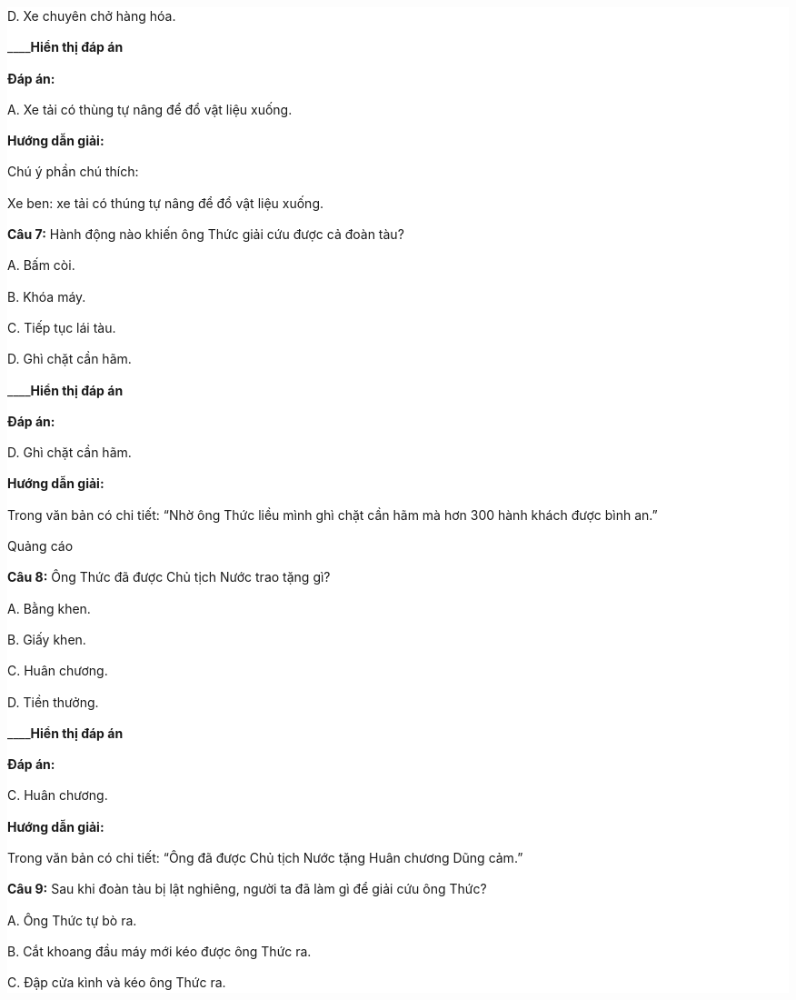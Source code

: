 D. Xe chuyên chở hàng hóa.

____**Hiển thị đáp án**

**Đáp án:**

A. Xe tải có thùng tự nâng để đổ vật liệu xuống.

**Hướng dẫn giải:**

Chú ý phần chú thích:

Xe ben: xe tải có thúng tự nâng để đổ vật liệu xuống. 

**Câu 7:** Hành động nào khiến ông Thức giải cứu được cả đoàn tàu?

A. Bấm còi.

B. Khóa máy.

C. Tiếp tục lái tàu.

D. Ghì chặt cần hãm.

____**Hiển thị đáp án**

**Đáp án:**

D. Ghì chặt cần hãm.

**Hướng dẫn giải:**

Trong văn bản có chi tiết: “Nhờ ông Thức liều mình ghì chặt cần hãm mà hơn 300 hành khách được bình an.”

Quảng cáo

**Câu 8:** Ông Thức đã được Chủ tịch Nước trao tặng gì?

A. Bằng khen.

B. Giấy khen.

C. Huân chương.

D. Tiền thưởng.

____**Hiển thị đáp án**

**Đáp án:**

C. Huân chương.

**Hướng dẫn giải:**

Trong văn bản có chi tiết: “Ông đã được Chủ tịch Nước tặng Huân chương Dũng cảm.”

**Câu 9:** Sau khi đoàn tàu bị lật nghiêng, người ta đã làm gì để giải cứu ông Thức?

A. Ông Thức tự bò ra.

B. Cắt khoang đầu máy mới kéo được ông Thức ra.

C. Đập cửa kình và kéo ông Thức ra.
